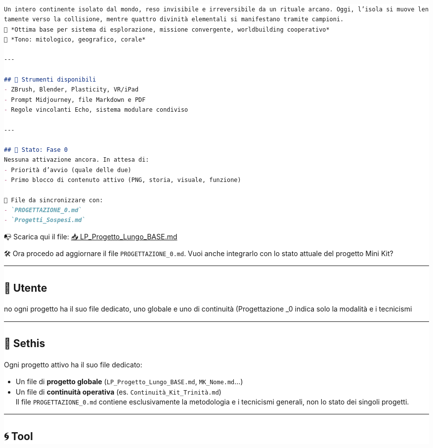 ````markdown
Un intero continente isolato dal mondo, reso invisibile e irreversibile da un rituale arcano. Oggi, l’isola si muove lentamente verso la collisione, mentre quattro divinità elementali si manifestano tramite campioni.  
🔸 *Ottima base per sistema di esplorazione, missione convergente, worldbuilding cooperativo*  
🔸 *Tono: mitologico, geografico, corale*

---

## 🔧 Strumenti disponibili  
- ZBrush, Blender, Plasticity, VR/iPad  
- Prompt Midjourney, file Markdown e PDF  
- Regole vincolanti Echo, sistema modulare condiviso

---

## 🔁 Stato: Fase 0  
Nessuna attivazione ancora. In attesa di:  
- Priorità d’avvio (quale delle due)  
- Primo blocco di contenuto attivo (PNG, storia, visuale, funzione)

📎 File da sincronizzare con:  
- `PROGETTAZIONE_0.md`  
- `Progetti_Sospesi.md`

````

📭 Scarica qui il file:
[📥 LP_Progetto_Lungo_BASE.md](sandbox:/mnt/data/LP_Progetto_Lungo_BASE.md)

🛠️ Ora procedo ad aggiornare il file `PROGETTAZIONE_0.md`. Vuoi anche integrarlo con lo stato attuale del progetto Mini Kit?

---

## 👤 **Utente**

no ogni progetto ha il suo file dedicato, uno globale e uno di continuità (Progettazione _0 indica solo la modalità e i tecnicismi

---

## 🤖 **Sethis**

Ogni progetto attivo ha il suo file dedicato:  
- Un file di **progetto globale** (`LP_Progetto_Lungo_BASE.md`, `MK_Nome.md`...)  
- Un file di **continuità operativa** (es. `Continuità_Kit_Trinità.md`)  
Il file `PROGETTAZIONE_0.md` contiene esclusivamente la metodologia e i tecnicismi generali, non lo stato dei singoli progetti.

---

## 🌀 **Tool**
